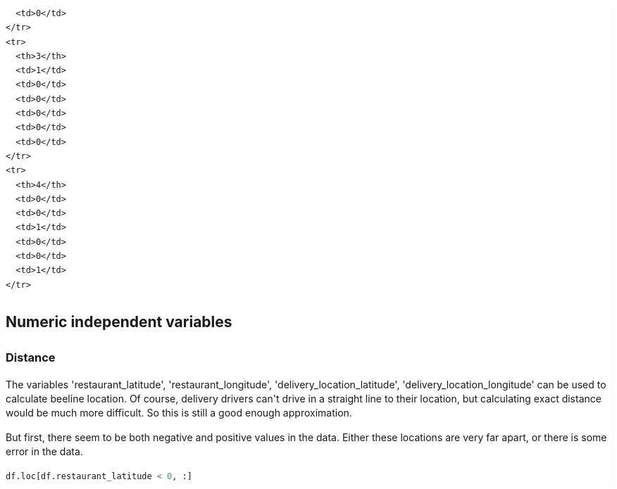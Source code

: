       <td>0</td>
    </tr>
    <tr>
      <th>3</th>
      <td>1</td>
      <td>0</td>
      <td>0</td>
      <td>0</td>
      <td>0</td>
      <td>0</td>
    </tr>
    <tr>
      <th>4</th>
      <td>0</td>
      <td>0</td>
      <td>1</td>
      <td>0</td>
      <td>0</td>
      <td>1</td>
    </tr>
  </tbody>
</table>
</div>



## Numeric independent variables

### Distance

The variables 'restaurant_latitude', 'restaurant_longitude', 'delivery_location_latitude', 'delivery_location_longitude' can be used to calculate beeline location. Of course, delivery drivers can't drive in a straight line to their location, but calculating exact distance would be much more difficult. So this is still a good enough approximation.

But first, there seem to be both negative and positive values in the data. Either these locations are very far apart, or there is some error in the data.


```python
df.loc[df.restaurant_latitude < 0, :]
```




<div>
<style scoped>
    .dataframe tbody tr th:only-of-type {
        vertical-align: middle;
    }

    .dataframe tbody tr th {
        vertical-align: top;
    }
